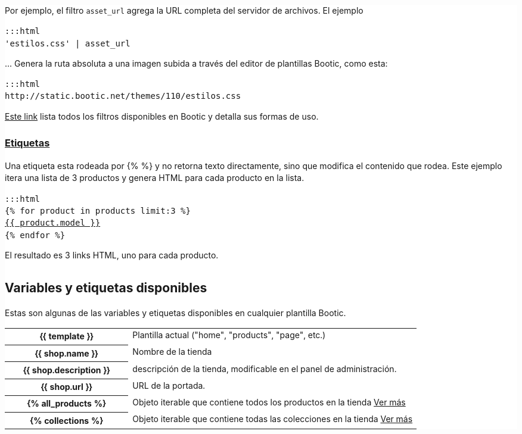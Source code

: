Por ejemplo, el filtro <code>asset_url</code> agrega la URL completa del servidor de archivos. El ejemplo

<pre>:::html
'estilos.css' | asset_url  
</pre>

... Genera la ruta absoluta a una imagen subida a través del editor de plantillas Bootic, como esta:

<pre>:::html
http://static.bootic.net/themes/110/estilos.css
</pre>

<a href="/es/themes/filters">Este link</a> lista todos los filtros disponibles en Bootic y detalla sus formas de uso.

</div>

### [Etiquetas](#etiquetas)

<div class="section" id="variables">
Una etiqueta esta rodeada por {% %} y no retorna texto directamente, sino que modifica el contenido que rodea. Este ejemplo itera una lista de 3 productos y genera HTML para cada producto en la lista.

<pre>:::html
{% for product in products limit:3 %}
<a href="{{product.url}}">{{ product.model }}</a>
{% endfor %}
</pre>

El resultado es 3 links HTML, uno para cada producto.
</div>

## Variables y etiquetas disponibles

Estas son algunas de las variables y etiquetas disponibles en cualquier plantilla Bootic.

<table class="list section" cellpadding="0" cellspacing="0" id="tienda">
  <tr>
    <th width="30%">{{ template }}</th>
    <td>Plantilla actual ("home", "products", "page", etc.)</td>
  </tr>
  <tr>
    <th>{{ shop.name }}</th>
    <td>Nombre de la tienda</td>
  </tr>
  <tr>
    <th>{{ shop.description }}</th>
    <td>descripción de la tienda, modificable en el panel de administración.</td>
  </tr>
  <tr>
    <th>{{ shop.url }}</th>
    <td>URL de la portada.</td>
  </tr>
  <tr>
    <th>{% all_products %}</th>
    <td>Objeto iterable que contiene todos los productos en la tienda <a href="/es/themes/globales#all_products">Ver más</a></td>
  </tr>
  <tr>
    <th>{% collections %}</th>
    <td>Objeto iterable que contiene todas las colecciones en la tienda <a href="/es/themes/globales#collections">Ver más</a></td>
  </tr>
  <tr>
